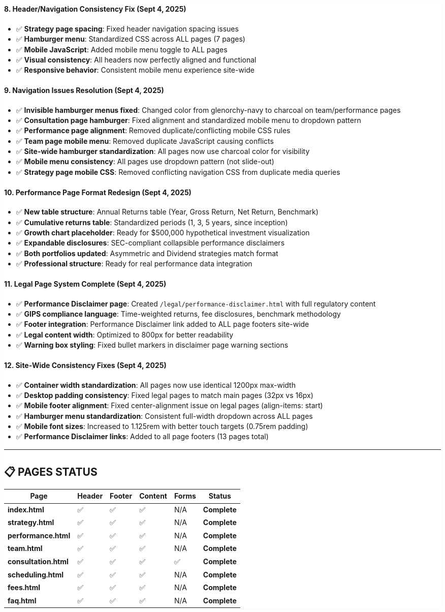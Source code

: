 #### 8. **Header/Navigation Consistency Fix (Sept 4, 2025)**
- ✅ **Strategy page spacing**: Fixed header navigation spacing issues
- ✅ **Hamburger menu**: Standardized CSS across ALL pages (7 pages)
- ✅ **Mobile JavaScript**: Added mobile menu toggle to ALL pages
- ✅ **Visual consistency**: All headers now perfectly aligned and functional
- ✅ **Responsive behavior**: Consistent mobile menu experience site-wide

#### 9. **Navigation Issues Resolution (Sept 4, 2025)**
- ✅ **Invisible hamburger menus fixed**: Changed color from glenorchy-navy to charcoal on team/performance pages
- ✅ **Consultation page hamburger**: Fixed alignment and standardized mobile menu to dropdown pattern
- ✅ **Performance page alignment**: Removed duplicate/conflicting mobile CSS rules
- ✅ **Team page mobile menu**: Removed duplicate JavaScript causing conflicts
- ✅ **Site-wide hamburger standardization**: All pages now use charcoal color for visibility
- ✅ **Mobile menu consistency**: All pages use dropdown pattern (not slide-out)
- ✅ **Strategy page mobile CSS**: Removed conflicting navigation CSS from duplicate media queries

#### 10. **Performance Page Format Redesign (Sept 4, 2025)**
- ✅ **New table structure**: Annual Returns table (Year, Gross Return, Net Return, Benchmark)
- ✅ **Cumulative returns table**: Standardized periods (1, 3, 5 years, since inception)
- ✅ **Growth chart placeholder**: Ready for $500,000 hypothetical investment visualization
- ✅ **Expandable disclosures**: SEC-compliant collapsible performance disclaimers
- ✅ **Both portfolios updated**: Asymmetric and Dividend strategies match format
- ✅ **Professional structure**: Ready for real performance data integration

#### 11. **Legal Page System Complete (Sept 4, 2025)**
- ✅ **Performance Disclaimer page**: Created `/legal/performance-disclaimer.html` with full regulatory content
- ✅ **GIPS compliance language**: Time-weighted returns, fee disclosures, benchmark methodology
- ✅ **Footer integration**: Performance Disclaimer link added to ALL page footers site-wide
- ✅ **Legal content width**: Optimized to 800px for better readability
- ✅ **Warning box styling**: Fixed bullet markers in disclaimer page warning sections

#### 12. **Site-Wide Consistency Fixes (Sept 4, 2025)**
- ✅ **Container width standardization**: All pages now use identical 1200px max-width
- ✅ **Desktop padding consistency**: Fixed legal pages to match main pages (32px vs 16px)
- ✅ **Mobile footer alignment**: Fixed center-alignment issue on legal pages (align-items: start)
- ✅ **Hamburger menu standardization**: Consistent full-width dropdown across ALL pages
- ✅ **Mobile font sizes**: Increased to 1.125rem with better touch targets (0.75rem padding)
- ✅ **Performance Disclaimer links**: Added to all page footers (13 pages total)

---

## 📋 PAGES STATUS

| Page | Header | Footer | Content | Forms | Status |
|------|--------|--------|---------|-------|--------|
| **index.html** | ✅ | ✅ | ✅ | N/A | **Complete** |
| **strategy.html** | ✅ | ✅ | ✅ | N/A | **Complete** |
| **performance.html** | ✅ | ✅ | ✅ | N/A | **Complete** |
| **team.html** | ✅ | ✅ | ✅ | N/A | **Complete** |
| **consultation.html** | ✅ | ✅ | ✅ | ✅ | **Complete** |
| **scheduling.html** | ✅ | ✅ | ✅ | N/A | **Complete** |
| **fees.html** | ✅ | ✅ | ✅ | N/A | **Complete** |
| **faq.html** | ✅ | ✅ | ✅ | N/A | **Complete** |